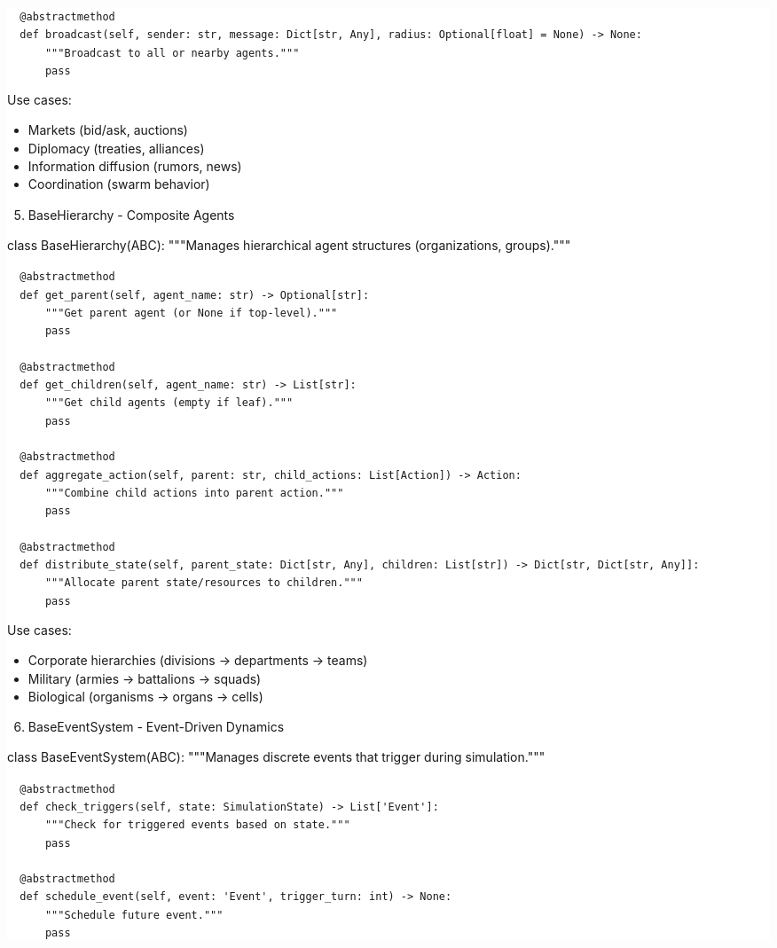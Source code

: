       @abstractmethod
      def broadcast(self, sender: str, message: Dict[str, Any], radius: Optional[float] = None) -> None:
          """Broadcast to all or nearby agents."""
          pass

  Use cases:
  - Markets (bid/ask, auctions)
  - Diplomacy (treaties, alliances)
  - Information diffusion (rumors, news)
  - Coordination (swarm behavior)

  5. BaseHierarchy - Composite Agents

  class BaseHierarchy(ABC):
      """Manages hierarchical agent structures (organizations, groups)."""

      @abstractmethod
      def get_parent(self, agent_name: str) -> Optional[str]:
          """Get parent agent (or None if top-level)."""
          pass

      @abstractmethod
      def get_children(self, agent_name: str) -> List[str]:
          """Get child agents (empty if leaf)."""
          pass

      @abstractmethod
      def aggregate_action(self, parent: str, child_actions: List[Action]) -> Action:
          """Combine child actions into parent action."""
          pass

      @abstractmethod
      def distribute_state(self, parent_state: Dict[str, Any], children: List[str]) -> Dict[str, Dict[str, Any]]:
          """Allocate parent state/resources to children."""
          pass

  Use cases:
  - Corporate hierarchies (divisions → departments → teams)
  - Military (armies → battalions → squads)
  - Biological (organisms → organs → cells)

  6. BaseEventSystem - Event-Driven Dynamics

  class BaseEventSystem(ABC):
      """Manages discrete events that trigger during simulation."""

      @abstractmethod
      def check_triggers(self, state: SimulationState) -> List['Event']:
          """Check for triggered events based on state."""
          pass

      @abstractmethod
      def schedule_event(self, event: 'Event', trigger_turn: int) -> None:
          """Schedule future event."""
          pass

